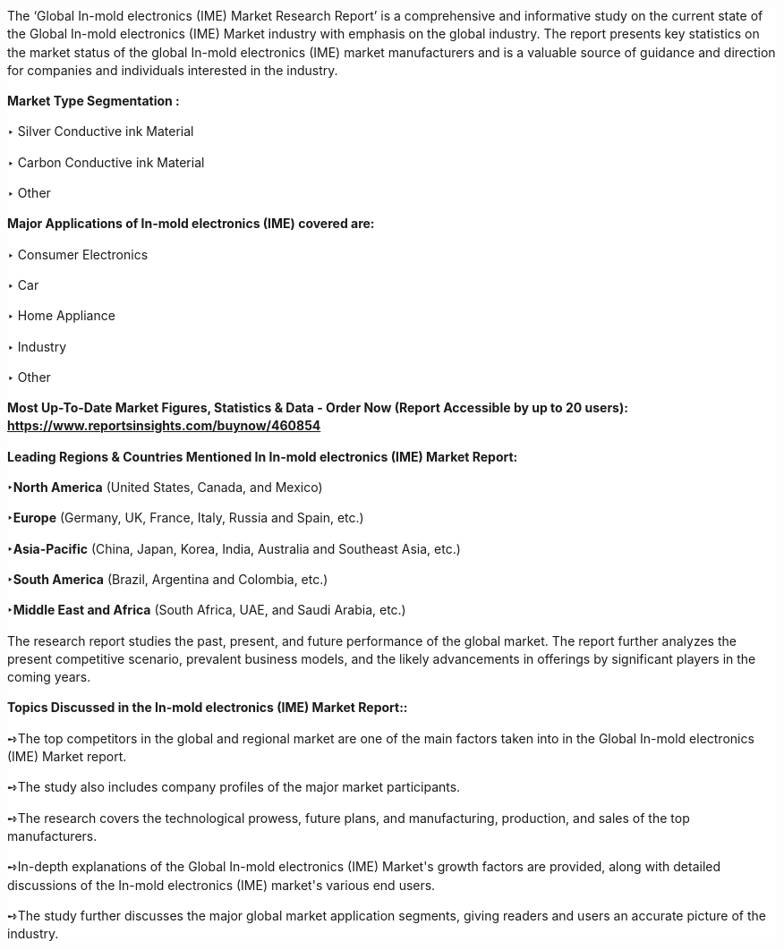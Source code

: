 The ‘Global In-mold electronics (IME) Market Research Report’ is a comprehensive and informative study on the current state of the Global In-mold electronics (IME) Market industry with emphasis on the global industry. The report presents key statistics on the market status of the global In-mold electronics (IME) market manufacturers and is a valuable source of guidance and direction for companies and individuals interested in the industry.

<strong>Market Type Segmentation :</strong>

‣ Silver Conductive ink Material

‣ Carbon Conductive ink Material

‣ Other

<strong>Major Applications of In-mold electronics (IME) covered are:</strong>

‣ Consumer Electronics

‣ Car

‣ Home Appliance

‣ Industry

‣ Other

<strong>Most Up-To-Date Market Figures, Statistics & Data - Order Now (Report Accessible by up to 20 users): <a href=https://www.reportsinsights.com/buynow/460854>https://www.reportsinsights.com/buynow/460854</a></strong>

<strong>Leading Regions &amp; Countries Mentioned In In-mold electronics (IME) Market Report:</strong>

<strong>‣North America</strong> (United States, Canada, and Mexico)

<strong>‣Europe</strong> (Germany, UK, France, Italy, Russia and Spain, etc.)

<strong>‣Asia-Pacific</strong> (China, Japan, Korea, India, Australia and Southeast Asia, etc.)

<strong>‣South America</strong> (Brazil, Argentina and Colombia, etc.)

<strong>‣Middle East and Africa</strong> (South Africa, UAE, and Saudi Arabia, etc.)

The research report studies the past, present, and future performance of the global market. The report further analyzes the present competitive scenario, prevalent business models, and the likely advancements in offerings by significant players in the coming years.

<strong>Topics Discussed in the In-mold electronics (IME) Market Report::</strong>

➺The top competitors in the global and regional market are one of the main factors taken into in the Global In-mold electronics (IME) Market report.

➺The study also includes company profiles of the major market participants.

➺The research covers the technological prowess, future plans, and manufacturing, production, and sales of the top manufacturers.

➺In-depth explanations of the Global In-mold electronics (IME) Market's growth factors are provided, along with detailed discussions of the In-mold electronics (IME) market's various end users.

➺The study further discusses the major global market application segments, giving readers and users an accurate picture of the industry.
